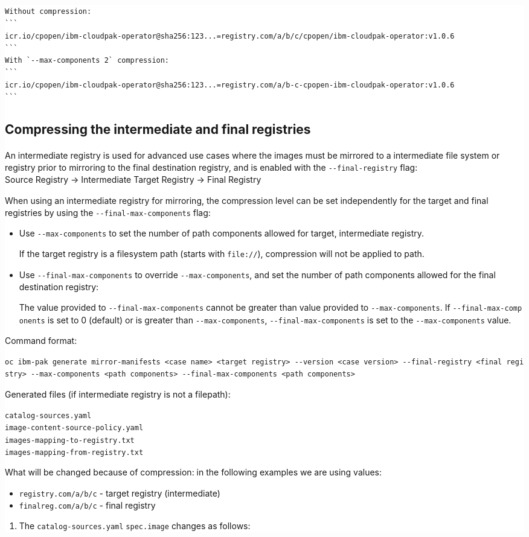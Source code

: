     Without compression: 
    ```
    icr.io/cpopen/ibm-cloudpak-operator@sha256:123...=registry.com/a/b/c/cpopen/ibm-cloudpak-operator:v1.0.6
    ```
    With `--max-components 2` compression:
    ```
    icr.io/cpopen/ibm-cloudpak-operator@sha256:123...=registry.com/a/b-c-cpopen-ibm-cloudpak-operator:v1.0.6
    ```


## Compressing the intermediate and final registries

An intermediate registry is used for advanced use cases where the images must be mirrored to a intermediate file system or registry prior to mirroring to the final destination registry, and is enabled with the `--final-registry` flag:  
  Source Registry -> Intermediate Target Registry -> Final Registry

When using an intermediate registry for mirroring, the compression level can be set independently for the target and final registries by using the `--final-max-components` flag:

- Use `--max-components` to set the number of path components allowed for target, intermediate registry.  

  If the target registry is a filesystem path (starts with `file://`), compression will not be applied to path.

- Use `--final-max-components` to override `--max-components`, and set the number of path components allowed for the final destination registry:

  The value provided to `--final-max-components` cannot be greater than value provided to `--max-components`. If `--final-max-components` is set to 0 (default) or is greater than `--max-components`, `--final-max-components` is set to the `--max-components` value. 

Command format: 

`oc ibm-pak generate mirror-manifests <case name> <target registry> --version <case version> --final-registry <final registry> --max-components <path components> --final-max-components <path components> `

Generated files (if intermediate registry is not a filepath):

```
catalog-sources.yaml
image-content-source-policy.yaml
images-mapping-to-registry.txt
images-mapping-from-registry.txt
```

What will be changed because of compression:
in the following examples we are using values: 
 - `registry.com/a/b/c` - target registry (intermediate)
 - `finalreg.com/a/b/c` - final registry

1. The `catalog-sources.yaml` `spec.image` changes as follows:
